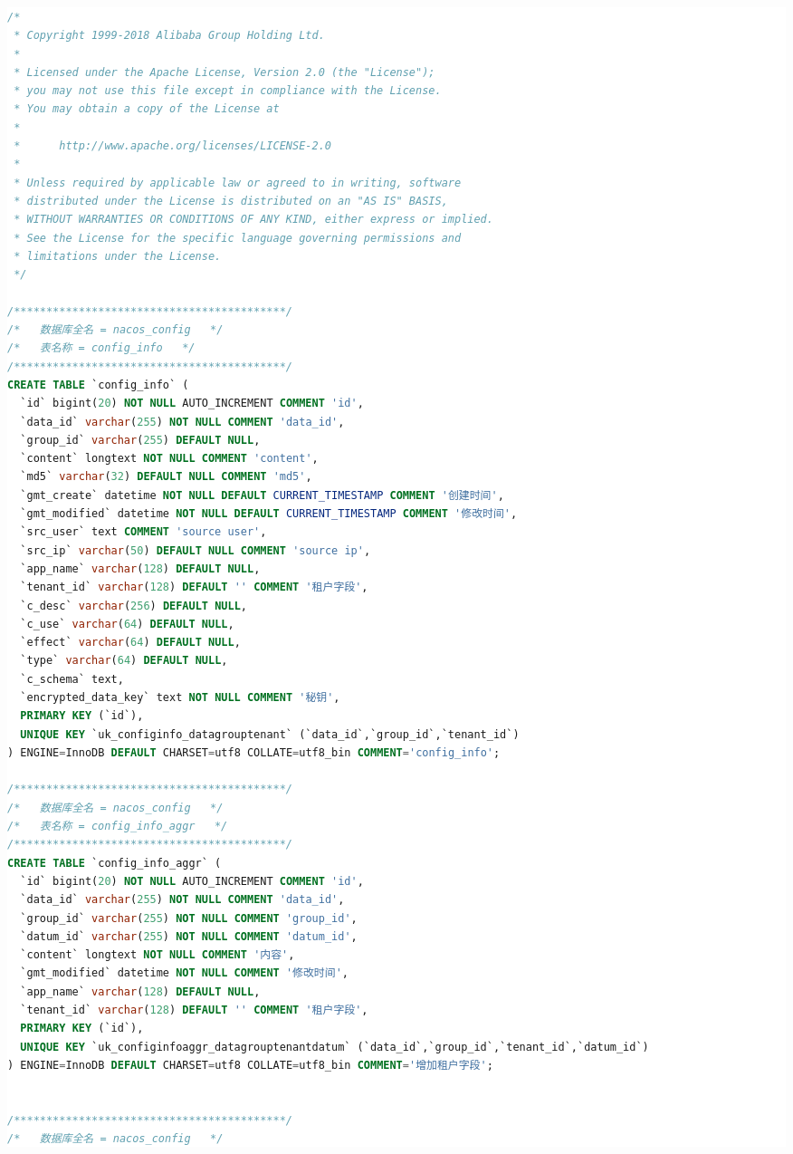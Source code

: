 

```sql
/*
 * Copyright 1999-2018 Alibaba Group Holding Ltd.
 *
 * Licensed under the Apache License, Version 2.0 (the "License");
 * you may not use this file except in compliance with the License.
 * You may obtain a copy of the License at
 *
 *      http://www.apache.org/licenses/LICENSE-2.0
 *
 * Unless required by applicable law or agreed to in writing, software
 * distributed under the License is distributed on an "AS IS" BASIS,
 * WITHOUT WARRANTIES OR CONDITIONS OF ANY KIND, either express or implied.
 * See the License for the specific language governing permissions and
 * limitations under the License.
 */

/******************************************/
/*   数据库全名 = nacos_config   */
/*   表名称 = config_info   */
/******************************************/
CREATE TABLE `config_info` (
  `id` bigint(20) NOT NULL AUTO_INCREMENT COMMENT 'id',
  `data_id` varchar(255) NOT NULL COMMENT 'data_id',
  `group_id` varchar(255) DEFAULT NULL,
  `content` longtext NOT NULL COMMENT 'content',
  `md5` varchar(32) DEFAULT NULL COMMENT 'md5',
  `gmt_create` datetime NOT NULL DEFAULT CURRENT_TIMESTAMP COMMENT '创建时间',
  `gmt_modified` datetime NOT NULL DEFAULT CURRENT_TIMESTAMP COMMENT '修改时间',
  `src_user` text COMMENT 'source user',
  `src_ip` varchar(50) DEFAULT NULL COMMENT 'source ip',
  `app_name` varchar(128) DEFAULT NULL,
  `tenant_id` varchar(128) DEFAULT '' COMMENT '租户字段',
  `c_desc` varchar(256) DEFAULT NULL,
  `c_use` varchar(64) DEFAULT NULL,
  `effect` varchar(64) DEFAULT NULL,
  `type` varchar(64) DEFAULT NULL,
  `c_schema` text,
  `encrypted_data_key` text NOT NULL COMMENT '秘钥',
  PRIMARY KEY (`id`),
  UNIQUE KEY `uk_configinfo_datagrouptenant` (`data_id`,`group_id`,`tenant_id`)
) ENGINE=InnoDB DEFAULT CHARSET=utf8 COLLATE=utf8_bin COMMENT='config_info';

/******************************************/
/*   数据库全名 = nacos_config   */
/*   表名称 = config_info_aggr   */
/******************************************/
CREATE TABLE `config_info_aggr` (
  `id` bigint(20) NOT NULL AUTO_INCREMENT COMMENT 'id',
  `data_id` varchar(255) NOT NULL COMMENT 'data_id',
  `group_id` varchar(255) NOT NULL COMMENT 'group_id',
  `datum_id` varchar(255) NOT NULL COMMENT 'datum_id',
  `content` longtext NOT NULL COMMENT '内容',
  `gmt_modified` datetime NOT NULL COMMENT '修改时间',
  `app_name` varchar(128) DEFAULT NULL,
  `tenant_id` varchar(128) DEFAULT '' COMMENT '租户字段',
  PRIMARY KEY (`id`),
  UNIQUE KEY `uk_configinfoaggr_datagrouptenantdatum` (`data_id`,`group_id`,`tenant_id`,`datum_id`)
) ENGINE=InnoDB DEFAULT CHARSET=utf8 COLLATE=utf8_bin COMMENT='增加租户字段';


/******************************************/
/*   数据库全名 = nacos_config   */
```